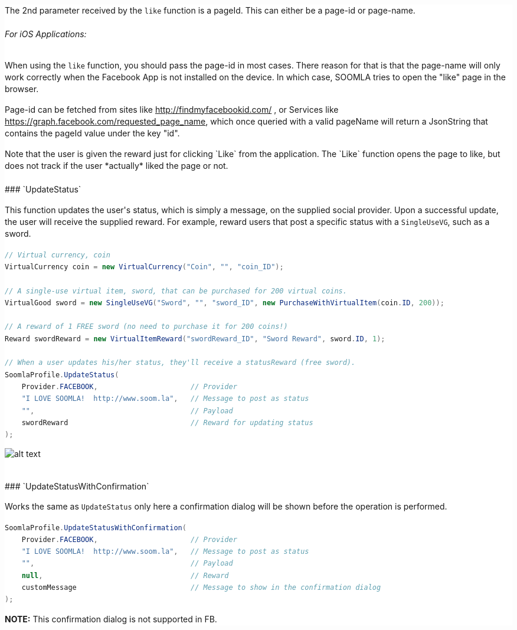 ``` cs
```

The 2nd parameter received by the `like` function is a pageId. This can either be a page-id or page-name.

###### For iOS Applications:
When using the `like` function, you should pass the page-id in most cases. There reason for that is that the page-name will only work correctly when the Facebook App is not installed on the device. In which case, SOOMLA tries to open the "like" page in the browser.

Page-id can be fetched from sites like http://findmyfacebookid.com/ , or Services like https://graph.facebook.com/requested_page_name, which once queried with a valid pageName will return a JsonString that contains the pageId value under the key "id".

<div class="info-box">Note that the user is given the reward just for clicking `Like` from the application. The `Like` function opens the page to like, but does not track if the user *actually* liked the page or not.</div>

<br>
### `UpdateStatus`

This function updates the user's status, which is simply a message, on the supplied social provider. Upon a successful update, the user will receive the supplied reward. For example, reward users that post a specific status with a `SingleUseVG`, such as a sword.

``` cs
// Virtual currency, coin
VirtualCurrency coin = new VirtualCurrency("Coin", "", "coin_ID");

// A single-use virtual item, sword, that can be purchased for 200 virtual coins.
VirtualGood sword = new SingleUseVG("Sword", "", "sword_ID", new PurchaseWithVirtualItem(coin.ID, 200));

// A reward of 1 FREE sword (no need to purchase it for 200 coins!)
Reward swordReward = new VirtualItemReward("swordReward_ID", "Sword Reward", sword.ID, 1);

// When a user updates his/her status, they'll receive a statusReward (free sword).
SoomlaProfile.UpdateStatus(
	Provider.FACEBOOK,                      // Provider
	"I LOVE SOOMLA!  http://www.soom.la",   // Message to post as status
	"",                                     // Payload
	swordReward                             // Reward for updating status
);
```

![alt text](/img/tutorial_img/unity-profile/socialStatus.png "Update Status")

<br>
### `UpdateStatusWithConfirmation`

Works the same as `UpdateStatus` only here a confirmation dialog will be shown before the operation is performed.

``` cs
SoomlaProfile.UpdateStatusWithConfirmation(
	Provider.FACEBOOK,                      // Provider
	"I LOVE SOOMLA!  http://www.soom.la",   // Message to post as status
	"",                                     // Payload
	null,                                   // Reward
	customMessage							// Message to show in the confirmation dialog
);
```
**NOTE:** This confirmation dialog is not supported in FB.
